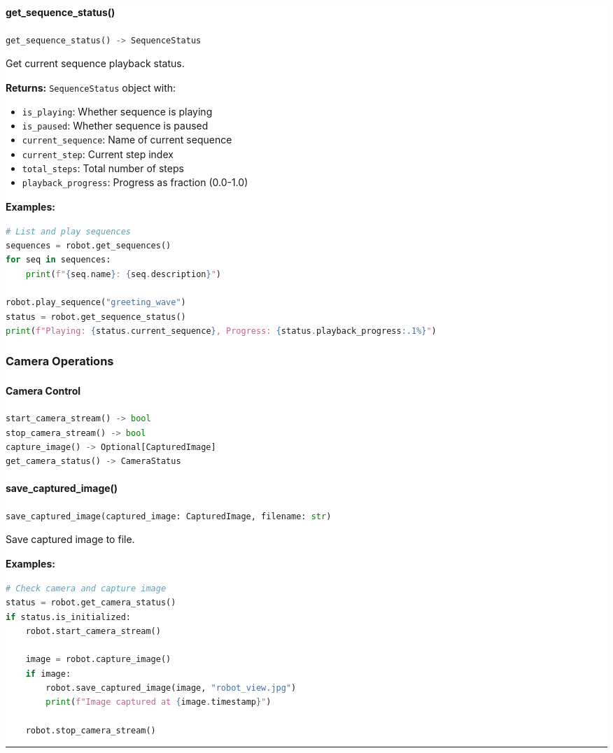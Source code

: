 #### get_sequence_status()
```python
get_sequence_status() -> SequenceStatus
```

Get current sequence playback status.

**Returns:** `SequenceStatus` object with:
- `is_playing`: Whether sequence is playing
- `is_paused`: Whether sequence is paused
- `current_sequence`: Name of current sequence
- `current_step`: Current step index
- `total_steps`: Total number of steps
- `playback_progress`: Progress as fraction (0.0-1.0)

**Examples:**
```python
# List and play sequences
sequences = robot.get_sequences()
for seq in sequences:
    print(f"{seq.name}: {seq.description}")

robot.play_sequence("greeting_wave")
status = robot.get_sequence_status()
print(f"Playing: {status.current_sequence}, Progress: {status.playback_progress:.1%}")
```

### Camera Operations

#### Camera Control
```python
start_camera_stream() -> bool
stop_camera_stream() -> bool
capture_image() -> Optional[CapturedImage]
get_camera_status() -> CameraStatus
```

#### save_captured_image()
```python
save_captured_image(captured_image: CapturedImage, filename: str)
```

Save captured image to file.

**Examples:**
```python
# Check camera and capture image
status = robot.get_camera_status()
if status.is_initialized:
    robot.start_camera_stream()
    
    image = robot.capture_image()
    if image:
        robot.save_captured_image(image, "robot_view.jpg")
        print(f"Image captured at {image.timestamp}")
    
    robot.stop_camera_stream()
```

---